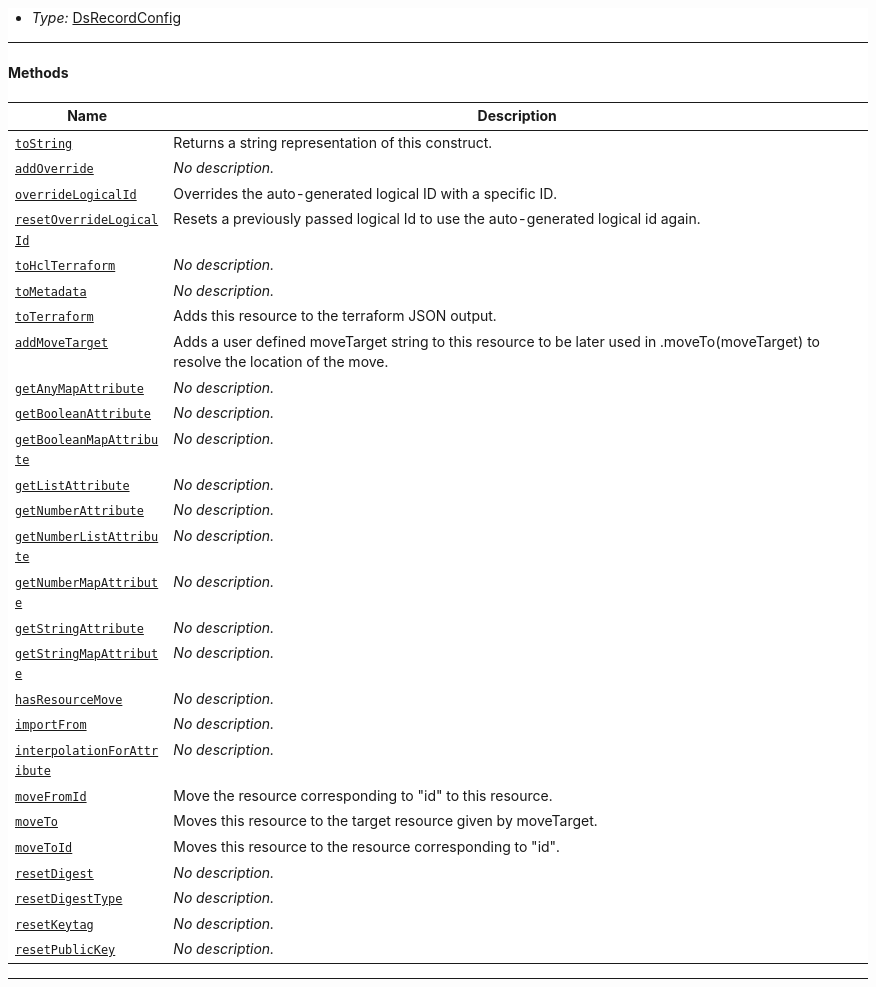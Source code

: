 - *Type:* <a href="#@cdktf/provider-dnsimple.dsRecord.DsRecordConfig">DsRecordConfig</a>

---

#### Methods <a name="Methods" id="Methods"></a>

| **Name** | **Description** |
| --- | --- |
| <code><a href="#@cdktf/provider-dnsimple.dsRecord.DsRecord.toString">toString</a></code> | Returns a string representation of this construct. |
| <code><a href="#@cdktf/provider-dnsimple.dsRecord.DsRecord.addOverride">addOverride</a></code> | *No description.* |
| <code><a href="#@cdktf/provider-dnsimple.dsRecord.DsRecord.overrideLogicalId">overrideLogicalId</a></code> | Overrides the auto-generated logical ID with a specific ID. |
| <code><a href="#@cdktf/provider-dnsimple.dsRecord.DsRecord.resetOverrideLogicalId">resetOverrideLogicalId</a></code> | Resets a previously passed logical Id to use the auto-generated logical id again. |
| <code><a href="#@cdktf/provider-dnsimple.dsRecord.DsRecord.toHclTerraform">toHclTerraform</a></code> | *No description.* |
| <code><a href="#@cdktf/provider-dnsimple.dsRecord.DsRecord.toMetadata">toMetadata</a></code> | *No description.* |
| <code><a href="#@cdktf/provider-dnsimple.dsRecord.DsRecord.toTerraform">toTerraform</a></code> | Adds this resource to the terraform JSON output. |
| <code><a href="#@cdktf/provider-dnsimple.dsRecord.DsRecord.addMoveTarget">addMoveTarget</a></code> | Adds a user defined moveTarget string to this resource to be later used in .moveTo(moveTarget) to resolve the location of the move. |
| <code><a href="#@cdktf/provider-dnsimple.dsRecord.DsRecord.getAnyMapAttribute">getAnyMapAttribute</a></code> | *No description.* |
| <code><a href="#@cdktf/provider-dnsimple.dsRecord.DsRecord.getBooleanAttribute">getBooleanAttribute</a></code> | *No description.* |
| <code><a href="#@cdktf/provider-dnsimple.dsRecord.DsRecord.getBooleanMapAttribute">getBooleanMapAttribute</a></code> | *No description.* |
| <code><a href="#@cdktf/provider-dnsimple.dsRecord.DsRecord.getListAttribute">getListAttribute</a></code> | *No description.* |
| <code><a href="#@cdktf/provider-dnsimple.dsRecord.DsRecord.getNumberAttribute">getNumberAttribute</a></code> | *No description.* |
| <code><a href="#@cdktf/provider-dnsimple.dsRecord.DsRecord.getNumberListAttribute">getNumberListAttribute</a></code> | *No description.* |
| <code><a href="#@cdktf/provider-dnsimple.dsRecord.DsRecord.getNumberMapAttribute">getNumberMapAttribute</a></code> | *No description.* |
| <code><a href="#@cdktf/provider-dnsimple.dsRecord.DsRecord.getStringAttribute">getStringAttribute</a></code> | *No description.* |
| <code><a href="#@cdktf/provider-dnsimple.dsRecord.DsRecord.getStringMapAttribute">getStringMapAttribute</a></code> | *No description.* |
| <code><a href="#@cdktf/provider-dnsimple.dsRecord.DsRecord.hasResourceMove">hasResourceMove</a></code> | *No description.* |
| <code><a href="#@cdktf/provider-dnsimple.dsRecord.DsRecord.importFrom">importFrom</a></code> | *No description.* |
| <code><a href="#@cdktf/provider-dnsimple.dsRecord.DsRecord.interpolationForAttribute">interpolationForAttribute</a></code> | *No description.* |
| <code><a href="#@cdktf/provider-dnsimple.dsRecord.DsRecord.moveFromId">moveFromId</a></code> | Move the resource corresponding to "id" to this resource. |
| <code><a href="#@cdktf/provider-dnsimple.dsRecord.DsRecord.moveTo">moveTo</a></code> | Moves this resource to the target resource given by moveTarget. |
| <code><a href="#@cdktf/provider-dnsimple.dsRecord.DsRecord.moveToId">moveToId</a></code> | Moves this resource to the resource corresponding to "id". |
| <code><a href="#@cdktf/provider-dnsimple.dsRecord.DsRecord.resetDigest">resetDigest</a></code> | *No description.* |
| <code><a href="#@cdktf/provider-dnsimple.dsRecord.DsRecord.resetDigestType">resetDigestType</a></code> | *No description.* |
| <code><a href="#@cdktf/provider-dnsimple.dsRecord.DsRecord.resetKeytag">resetKeytag</a></code> | *No description.* |
| <code><a href="#@cdktf/provider-dnsimple.dsRecord.DsRecord.resetPublicKey">resetPublicKey</a></code> | *No description.* |

---